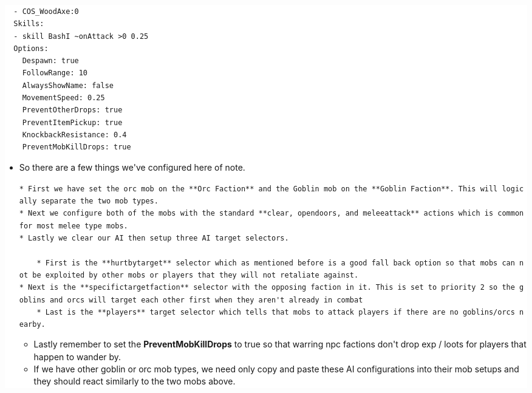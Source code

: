       - COS_WoodAxe:0
      Skills:
      - skill BashI ~onAttack >0 0.25
      Options:
        Despawn: true
        FollowRange: 10
        AlwaysShowName: false
        MovementSpeed: 0.25
        PreventOtherDrops: true
        PreventItemPickup: true
        KnockbackResistance: 0.4    
        PreventMobKillDrops: true

-   So there are a few things we've configured here of note.



        * First we have set the orc mob on the **Orc Faction** and the Goblin mob on the **Goblin Faction**. This will logically separate the two mob types.
        * Next we configure both of the mobs with the standard **clear, opendoors, and meleeattack** actions which is common for most melee type mobs.
        * Lastly we clear our AI then setup three AI target selectors. 

            * First is the **hurtbytarget** selector which as mentioned before is a good fall back option so that mobs can not be exploited by other mobs or players that they will not retaliate against.
        * Next is the **specifictargetfaction** selector with the opposing faction in it. This is set to priority 2 so the goblins and orcs will target each other first when they aren't already in combat 
            * Last is the **players** target selector which tells that mobs to attack players if there are no goblins/orcs nearby.
    * Lastly remember to set the **PreventMobKillDrops** to true so that warring npc factions don't drop exp / loots for players that happen to wander by.
    * If we have other goblin or orc mob types, we need only copy and paste these AI configurations into their mob setups and they should react similarly to the two mobs above.
